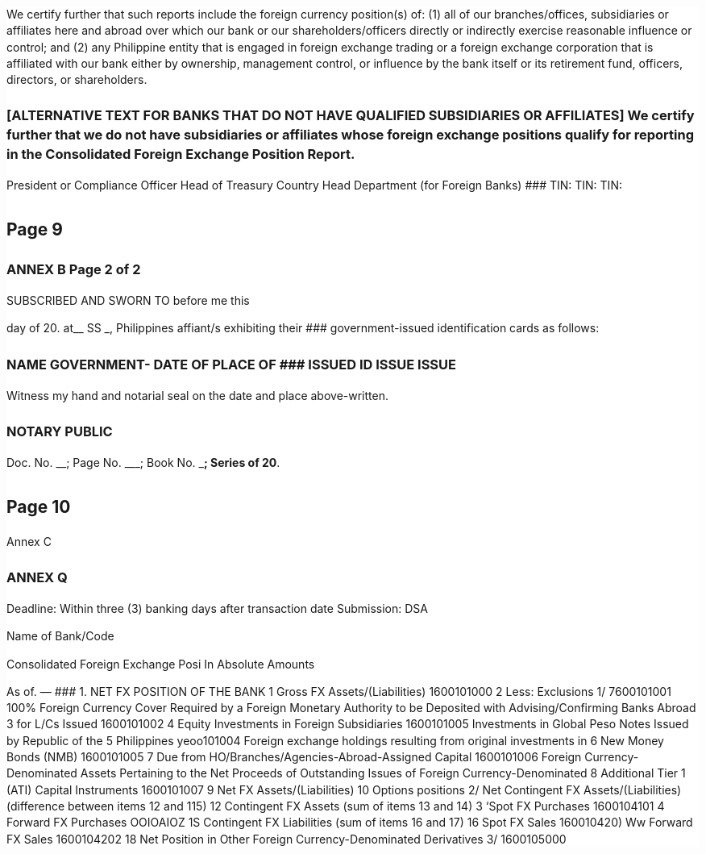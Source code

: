 We certify further that such reports include the foreign currency position(s) of: (1) all of our branches/offices, subsidiaries or affiliates here and abroad over which our bank or our shareholders/officers directly or indirectly exercise reasonable influence or control; and (2) any Philippine entity that is engaged in foreign exchange trading or a foreign exchange corporation that is affiliated with our bank either by ownership, management control, or influence by the bank itself or its retirement fund, officers, directors, or shareholders.

### [ALTERNATIVE TEXT FOR BANKS THAT DO NOT HAVE QUALIFIED SUBSIDIARIES OR AFFILIATES] We certify further that we do not have subsidiaries or affiliates whose foreign exchange positions qualify for reporting in the Consolidated Foreign Exchange Position Report.

President or Compliance Officer Head of Treasury Country Head Department (for Foreign Banks) ### TIN: TIN: TIN:

## Page 9

### ANNEX B Page 2 of 2

SUBSCRIBED AND SWORN TO before me this

day of 20. at__ SS _, Philippines affiant/s exhibiting their ### government-issued identification cards as follows:

### NAME GOVERNMENT- DATE OF PLACE OF ### ISSUED ID ISSUE ISSUE

Witness my hand and notarial seal on the date and place above-written.

### NOTARY PUBLIC

Doc. No. __; Page No. ___; Book No. ___; Series of 20__.

## Page 10

Annex C

### ANNEX Q

Deadline: Within three (3) banking days after transaction date Submission: DSA

Name of Bank/Code

Consolidated Foreign Exchange Posi In Absolute Amounts

As of. — ### 1. NET FX POSITION OF THE BANK 1 Gross FX Assets/(Liabilities) 1600101000 2 Less: Exclusions 1/ 7600101001 100% Foreign Currency Cover Required by a Foreign Monetary Authority to be Deposited with Advising/Confirming Banks Abroad 3 for L/Cs Issued 1600101002 4 Equity Investments in Foreign Subsidiaries 1600101005 Investments in Global Peso Notes Issued by Republic of the 5 Philippines yeoo101004 Foreign exchange holdings resulting from original investments in 6 New Money Bonds (NMB) 1600101005 7 Due from HO/Branches/Agencies-Abroad-Assigned Capital 1600101006 Foreign Currency-Denominated Assets Pertaining to the Net Proceeds of Outstanding Issues of Foreign Currency-Denominated 8 Additional Tier 1 (ATI) Capital Instruments 1600101007 9 Net FX Assets/(Liabilities) 10 Options positions 2/ Net Contingent FX Assets/(Liabilities) (difference between items 12 and 115) 12 Contingent FX Assets (sum of items 13 and 14) 3 ‘Spot FX Purchases 1600104101 4 Forward FX Purchases OOIOAIOZ 1S Contingent FX Liabilities (sum of items 16 and 17) 16 Spot FX Sales 160010420) Ww Forward FX Sales 1600104202 18 Net Position in Other Foreign Currency-Denominated Derivatives 3/ 1600105000
